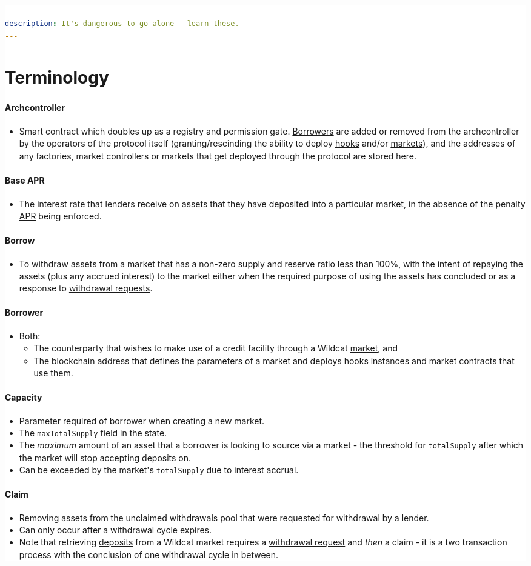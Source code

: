```yaml
---
description: It's dangerous to go alone - learn these.
---
```


# Terminology

#### **Archcontroller**

* Smart contract which doubles up as a registry and permission gate. [Borrowers](Terminology.md#borrower) are added or removed from the archcontroller by the operators of the protocol itself (granting/rescinding the ability to deploy [hooks](Terminology.md#hooks-instance) and/or [markets](Terminology.md#market)), and the addresses of any factories, market controllers or markets that get deployed through the protocol are stored here.

#### **Base APR**

* The interest rate that lenders receive on [assets](Terminology.md#underlying-asset) that they have deposited into a particular [market](Terminology.md#market), in the absence of the [penalty APR](Terminology.md#penalty-apr) being enforced.

#### **Borrow**

* To withdraw [assets](Terminology.md#underlying-asset) from a [market](Terminology.md#market) that has a non-zero [supply](Terminology.md#supply) and [reserve ratio](Terminology.md#reserve-ratio) less than 100%, with the intent of repaying the assets (plus any accrued interest) to the market either when the required purpose of using the assets has concluded or as a response to [withdrawal requests](Terminology.md#withdrawal-request).

#### **Borrower**

* Both:
  * The counterparty that wishes to make use of a credit facility through a Wildcat [market](Terminology.md#market), and
  * The blockchain address that defines the parameters of a market and deploys [hooks instances](Terminology.md#hooks_instance) and market contracts that use them.

#### **Capacity**

* Parameter required of [borrower](Terminology.md#borrower) when creating a new [market](Terminology.md#market).
* The `maxTotalSupply` field in the state.
* The _maximum_ amount of an asset that a borrower is looking to source via a market - the threshold for `totalSupply` after which the market will stop accepting deposits on.
* Can be exceeded by the market's `totalSupply` due to interest accrual.

#### **Claim**

* Removing [assets](Terminology.md#underlying-asset) from the [unclaimed withdrawals pool](Terminology.md#unclaimed-withdrawals-pool) that were requested for withdrawal by a [lender](Terminology.md#lender).
* Can only occur after a [withdrawal cycle](Terminology.md#withdrawal-cycle) expires.
* Note that retrieving [deposits](Terminology.md#deposit) from a Wildcat market requires a [withdrawal request](Terminology.md#withdrawal-request) and _then_ a claim - it is a two transaction process with the conclusion of one withdrawal cycle in between.
